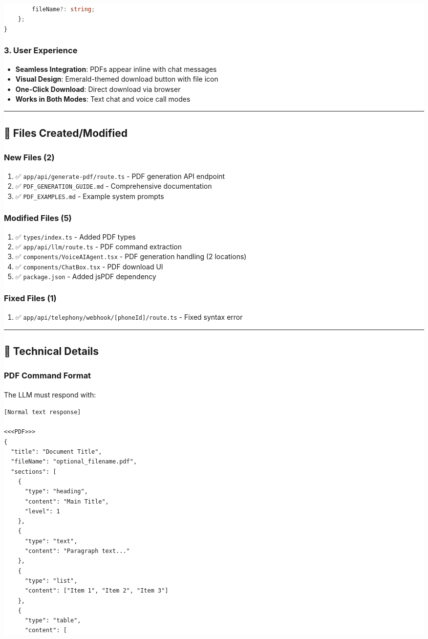 ```typescript
        fileName?: string;
    };
}
```

### 3. User Experience

- **Seamless Integration**: PDFs appear inline with chat messages
- **Visual Design**: Emerald-themed download button with file icon
- **One-Click Download**: Direct download via browser
- **Works in Both Modes**: Text chat and voice call modes

---

## 📁 Files Created/Modified

### New Files (2)
1. ✅ `app/api/generate-pdf/route.ts` - PDF generation API endpoint
2. ✅ `PDF_GENERATION_GUIDE.md` - Comprehensive documentation
3. ✅ `PDF_EXAMPLES.md` - Example system prompts

### Modified Files (5)
1. ✅ `types/index.ts` - Added PDF types
2. ✅ `app/api/llm/route.ts` - PDF command extraction
3. ✅ `components/VoiceAIAgent.tsx` - PDF generation handling (2 locations)
4. ✅ `components/ChatBox.tsx` - PDF download UI
5. ✅ `package.json` - Added jsPDF dependency

### Fixed Files (1)
1. ✅ `app/api/telephony/webhook/[phoneId]/route.ts` - Fixed syntax error

---

## 🔧 Technical Details

### PDF Command Format

The LLM must respond with:
```
[Normal text response]

<<<PDF>>>
{
  "title": "Document Title",
  "fileName": "optional_filename.pdf",
  "sections": [
    {
      "type": "heading",
      "content": "Main Title",
      "level": 1
    },
    {
      "type": "text",
      "content": "Paragraph text..."
    },
    {
      "type": "list",
      "content": ["Item 1", "Item 2", "Item 3"]
    },
    {
      "type": "table",
      "content": [
```